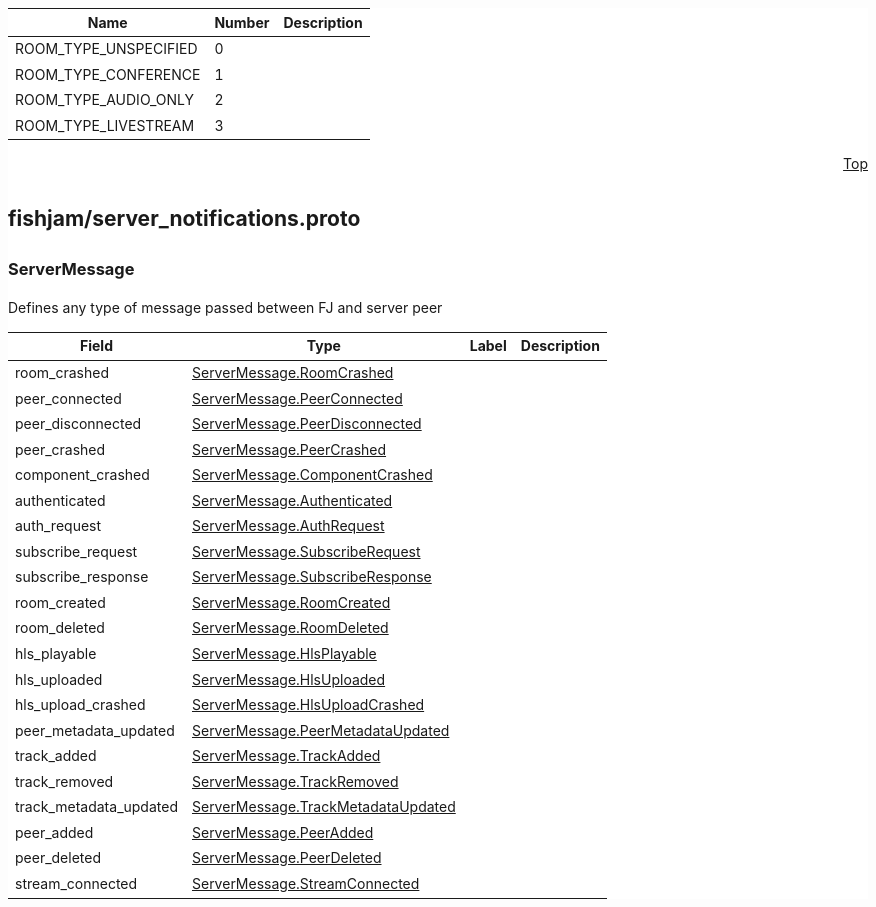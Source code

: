 | Name | Number | Description |
| ---- | ------ | ----------- |
| ROOM_TYPE_UNSPECIFIED | 0 |  |
| ROOM_TYPE_CONFERENCE | 1 |  |
| ROOM_TYPE_AUDIO_ONLY | 2 |  |
| ROOM_TYPE_LIVESTREAM | 3 |  |


 

 

 



<a name="fishjam_server_notifications-proto"></a>
<p align="right"><a href="#top">Top</a></p>

## fishjam/server_notifications.proto



<a name="fishjam-ServerMessage"></a>

### ServerMessage
Defines any type of message passed between FJ and server peer


| Field | Type | Label | Description |
| ----- | ---- | ----- | ----------- |
| room_crashed | [ServerMessage.RoomCrashed](#fishjam-ServerMessage-RoomCrashed) |  |  |
| peer_connected | [ServerMessage.PeerConnected](#fishjam-ServerMessage-PeerConnected) |  |  |
| peer_disconnected | [ServerMessage.PeerDisconnected](#fishjam-ServerMessage-PeerDisconnected) |  |  |
| peer_crashed | [ServerMessage.PeerCrashed](#fishjam-ServerMessage-PeerCrashed) |  |  |
| component_crashed | [ServerMessage.ComponentCrashed](#fishjam-ServerMessage-ComponentCrashed) |  |  |
| authenticated | [ServerMessage.Authenticated](#fishjam-ServerMessage-Authenticated) |  |  |
| auth_request | [ServerMessage.AuthRequest](#fishjam-ServerMessage-AuthRequest) |  |  |
| subscribe_request | [ServerMessage.SubscribeRequest](#fishjam-ServerMessage-SubscribeRequest) |  |  |
| subscribe_response | [ServerMessage.SubscribeResponse](#fishjam-ServerMessage-SubscribeResponse) |  |  |
| room_created | [ServerMessage.RoomCreated](#fishjam-ServerMessage-RoomCreated) |  |  |
| room_deleted | [ServerMessage.RoomDeleted](#fishjam-ServerMessage-RoomDeleted) |  |  |
| hls_playable | [ServerMessage.HlsPlayable](#fishjam-ServerMessage-HlsPlayable) |  |  |
| hls_uploaded | [ServerMessage.HlsUploaded](#fishjam-ServerMessage-HlsUploaded) |  |  |
| hls_upload_crashed | [ServerMessage.HlsUploadCrashed](#fishjam-ServerMessage-HlsUploadCrashed) |  |  |
| peer_metadata_updated | [ServerMessage.PeerMetadataUpdated](#fishjam-ServerMessage-PeerMetadataUpdated) |  |  |
| track_added | [ServerMessage.TrackAdded](#fishjam-ServerMessage-TrackAdded) |  |  |
| track_removed | [ServerMessage.TrackRemoved](#fishjam-ServerMessage-TrackRemoved) |  |  |
| track_metadata_updated | [ServerMessage.TrackMetadataUpdated](#fishjam-ServerMessage-TrackMetadataUpdated) |  |  |
| peer_added | [ServerMessage.PeerAdded](#fishjam-ServerMessage-PeerAdded) |  |  |
| peer_deleted | [ServerMessage.PeerDeleted](#fishjam-ServerMessage-PeerDeleted) |  |  |
| stream_connected | [ServerMessage.StreamConnected](#fishjam-ServerMessage-StreamConnected) |  |  |